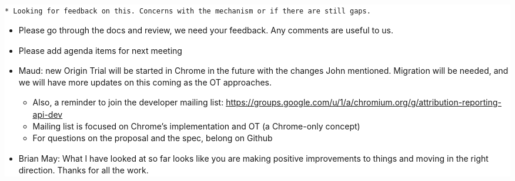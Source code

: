     * Looking for feedback on this. Concerns with the mechanism or if there are still gaps.
* Please go through the docs and review, we need your feedback. Any comments are useful to us.
* Please add agenda items for next meeting


* Maud: new Origin Trial will be started in Chrome in the future with the changes John mentioned. Migration will be needed,
and we will have more updates on this coming as the OT approaches.
    * Also, a reminder to join the developer mailing list: https://groups.google.com/u/1/a/chromium.org/g/attribution-reporting-api-dev
    * Mailing list is focused on Chrome’s implementation and OT (a Chrome-only concept)
    * For questions on the proposal and the spec, belong on Github
* Brian May: What I have looked at so far looks like you are making positive improvements to things and moving in the right direction. Thanks for all the work.
